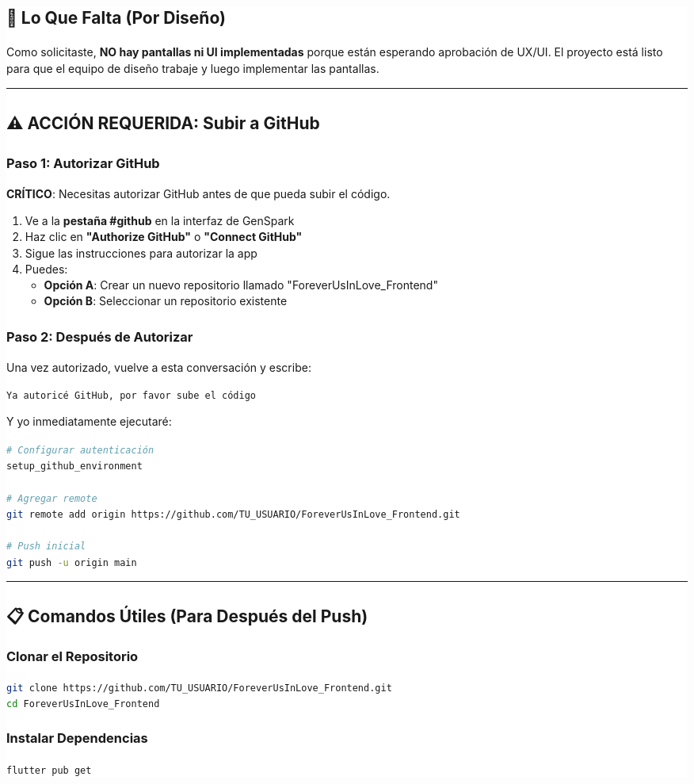 ## 🎯 Lo Que Falta (Por Diseño)

Como solicitaste, **NO hay pantallas ni UI implementadas** porque están esperando aprobación de UX/UI. El proyecto está listo para que el equipo de diseño trabaje y luego implementar las pantallas.

---

## ⚠️ ACCIÓN REQUERIDA: Subir a GitHub

### Paso 1: Autorizar GitHub

**CRÍTICO**: Necesitas autorizar GitHub antes de que pueda subir el código.

1. Ve a la **pestaña #github** en la interfaz de GenSpark
2. Haz clic en **"Authorize GitHub"** o **"Connect GitHub"**
3. Sigue las instrucciones para autorizar la app
4. Puedes:
   - **Opción A**: Crear un nuevo repositorio llamado "ForeverUsInLove_Frontend"
   - **Opción B**: Seleccionar un repositorio existente

### Paso 2: Después de Autorizar

Una vez autorizado, vuelve a esta conversación y escribe:

```
Ya autoricé GitHub, por favor sube el código
```

Y yo inmediatamente ejecutaré:

```bash
# Configurar autenticación
setup_github_environment

# Agregar remote
git remote add origin https://github.com/TU_USUARIO/ForeverUsInLove_Frontend.git

# Push inicial
git push -u origin main
```

---

## 📋 Comandos Útiles (Para Después del Push)

### Clonar el Repositorio
```bash
git clone https://github.com/TU_USUARIO/ForeverUsInLove_Frontend.git
cd ForeverUsInLove_Frontend
```

### Instalar Dependencias
```bash
flutter pub get
```

